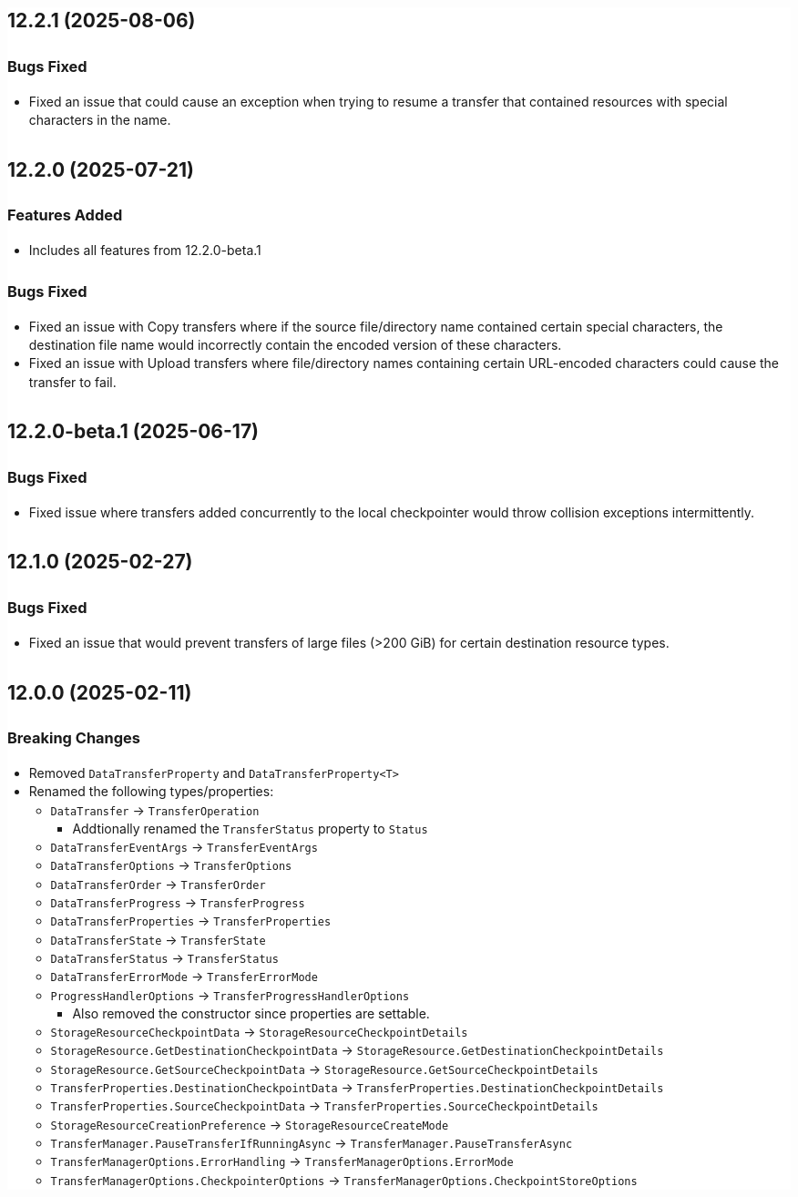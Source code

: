 ## 12.2.1 (2025-08-06)

### Bugs Fixed
- Fixed an issue that could cause an exception when trying to resume a transfer that contained resources with special characters in the name.

## 12.2.0 (2025-07-21)

### Features Added
- Includes all features from 12.2.0-beta.1

### Bugs Fixed
- Fixed an issue with Copy transfers where if the source file/directory name contained certain special characters, the destination file name would incorrectly contain the encoded version of these characters.
- Fixed an issue with Upload transfers where file/directory names containing certain URL-encoded characters could cause the transfer to fail.


## 12.2.0-beta.1 (2025-06-17)

### Bugs Fixed
- Fixed issue where transfers added concurrently to the local checkpointer would throw collision exceptions intermittently.

## 12.1.0 (2025-02-27)

### Bugs Fixed
- Fixed an issue that would prevent transfers of large files (>200 GiB) for certain destination resource types.

## 12.0.0 (2025-02-11)

### Breaking Changes
- Removed `DataTransferProperty` and `DataTransferProperty<T>`
- Renamed the following types/properties:
    - `DataTransfer` -> `TransferOperation`
        - Addtionally renamed the `TransferStatus` property to `Status`
    - `DataTransferEventArgs` -> `TransferEventArgs`
    - `DataTransferOptions` -> `TransferOptions`
    - `DataTransferOrder` -> `TransferOrder`
    - `DataTransferProgress` -> `TransferProgress`
    - `DataTransferProperties` -> `TransferProperties`
    - `DataTransferState` -> `TransferState`
    - `DataTransferStatus` -> `TransferStatus`
    - `DataTransferErrorMode` -> `TransferErrorMode`
    - `ProgressHandlerOptions` -> `TransferProgressHandlerOptions`
        - Also removed the constructor since properties are settable.
    - `StorageResourceCheckpointData` -> `StorageResourceCheckpointDetails`
    - `StorageResource.GetDestinationCheckpointData` -> `StorageResource.GetDestinationCheckpointDetails`
    - `StorageResource.GetSourceCheckpointData` -> `StorageResource.GetSourceCheckpointDetails`
    - `TransferProperties.DestinationCheckpointData` -> `TransferProperties.DestinationCheckpointDetails`
    - `TransferProperties.SourceCheckpointData` -> `TransferProperties.SourceCheckpointDetails`
    - `StorageResourceCreationPreference` -> `StorageResourceCreateMode`
    - `TransferManager.PauseTransferIfRunningAsync` -> `TransferManager.PauseTransferAsync`
    - `TransferManagerOptions.ErrorHandling` -> `TransferManagerOptions.ErrorMode`
    - `TransferManagerOptions.CheckpointerOptions` -> `TransferManagerOptions.CheckpointStoreOptions`